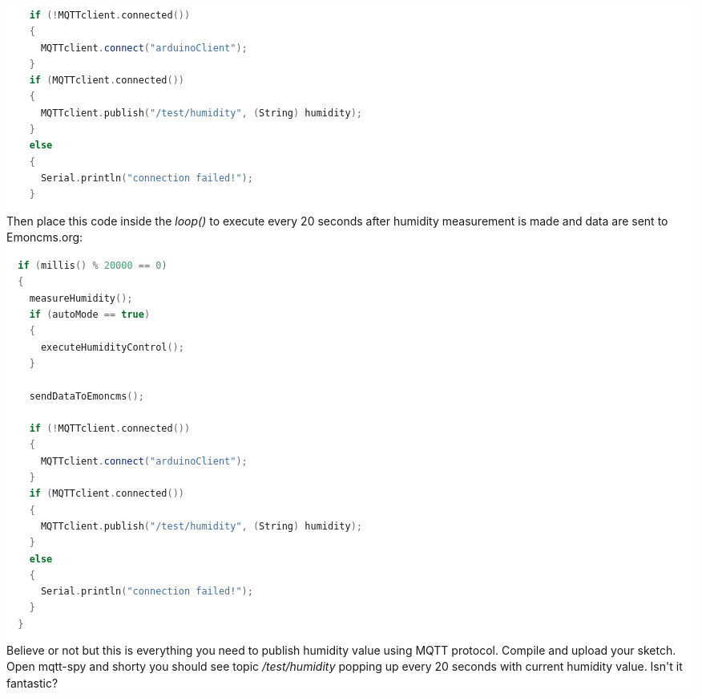 ```cpp
    if (!MQTTclient.connected())
    {
      MQTTclient.connect("arduinoClient");
    }
    if (MQTTclient.connected())
    {
      MQTTclient.publish("/test/humidity", (String) humidity);
    }
    else
    {
      Serial.println("connection failed!");
    } 
```

Then place this code inside the *loop()* to execute every 20 seconds after humidity measurement is made and data are sent to Emoncms.org:

```cpp
  if (millis() % 20000 == 0)
  {
    measureHumidity();
    if (autoMode == true)
    {
      executeHumidityControl();
    }

    sendDataToEmoncms();

    if (!MQTTclient.connected())
    {
      MQTTclient.connect("arduinoClient");
    }
    if (MQTTclient.connected())
    {
      MQTTclient.publish("/test/humidity", (String) humidity);
    }
    else
    {
      Serial.println("connection failed!");
    }
  }
```

Believe or not but this is everything you need to publish humidity value using MQTT protocol. Compile and upload your sketch. Open mqtt-spy and shorty you should see topic */test/humidity* popping up every 20 seconds with current humidity value. Isn't it fantastic?
